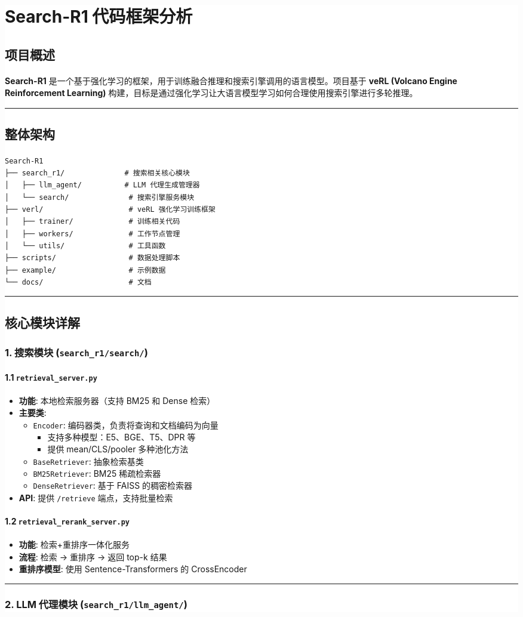 # Search-R1 代码框架分析

## 项目概述

**Search-R1** 是一个基于强化学习的框架，用于训练融合推理和搜索引擎调用的语言模型。项目基于 **veRL (Volcano Engine Reinforcement Learning)** 构建，目标是通过强化学习让大语言模型学习如何合理使用搜索引擎进行多轮推理。

---

## 整体架构

```
Search-R1
├── search_r1/              # 搜索相关核心模块
│   ├── llm_agent/          # LLM 代理生成管理器
│   └── search/              # 搜索引擎服务模块
├── verl/                    # veRL 强化学习训练框架
│   ├── trainer/             # 训练相关代码
│   ├── workers/             # 工作节点管理
│   └── utils/               # 工具函数
├── scripts/                 # 数据处理脚本
├── example/                 # 示例数据
└── docs/                    # 文档
```

---

## 核心模块详解

### 1. 搜索模块 (`search_r1/search/`)

#### 1.1 `retrieval_server.py`
- **功能**: 本地检索服务器（支持 BM25 和 Dense 检索）
- **主要类**:
  - `Encoder`: 编码器类，负责将查询和文档编码为向量
    - 支持多种模型：E5、BGE、T5、DPR 等
    - 提供 mean/CLS/pooler 多种池化方法
  - `BaseRetriever`: 抽象检索基类
  - `BM25Retriever`: BM25 稀疏检索器
  - `DenseRetriever`: 基于 FAISS 的稠密检索器
- **API**: 提供 `/retrieve` 端点，支持批量检索

#### 1.2 `retrieval_rerank_server.py`
- **功能**: 检索+重排序一体化服务
- **流程**: 检索 → 重排序 → 返回 top-k 结果
- **重排序模型**: 使用 Sentence-Transformers 的 CrossEncoder

---

### 2. LLM 代理模块 (`search_r1/llm_agent/`)
